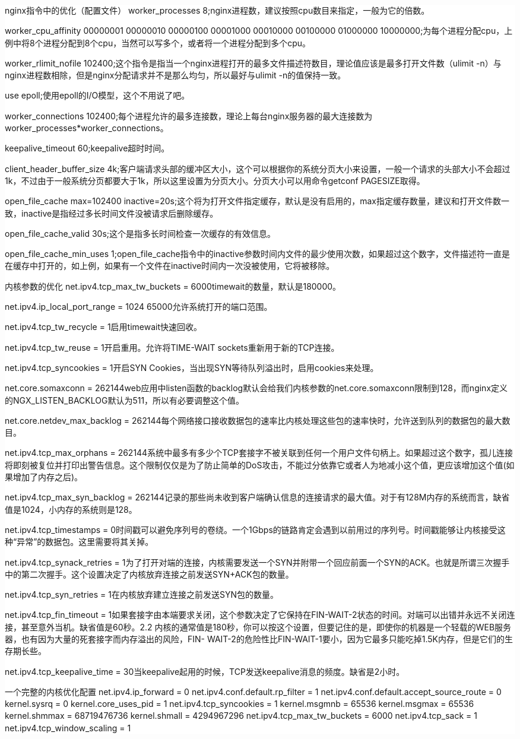 nginx指令中的优化（配置文件）
worker_processes 8;nginx进程数，建议按照cpu数目来指定，一般为它的倍数。

worker_cpu_affinity 00000001 00000010 00000100 00001000 00010000 00100000 01000000 10000000;为每个进程分配cpu，上例中将8个进程分配到8个cpu，当然可以写多个，或者将一个进程分配到多个cpu。

worker_rlimit_nofile 102400;这个指令是指当一个nginx进程打开的最多文件描述符数目，理论值应该是最多打开文件数（ulimit -n）与nginx进程数相除，但是nginx分配请求并不是那么均匀，所以最好与ulimit -n的值保持一致。

use epoll;使用epoll的I/O模型，这个不用说了吧。

worker_connections 102400;每个进程允许的最多连接数，理论上每台nginx服务器的最大连接数为worker_processes*worker_connections。

keepalive_timeout 60;keepalive超时时间。

client_header_buffer_size 4k;客户端请求头部的缓冲区大小，这个可以根据你的系统分页大小来设置，一般一个请求的头部大小不会超过1k，不过由于一般系统分页都要大于1k，所以这里设置为分页大小。分页大小可以用命令getconf PAGESIZE取得。

open_file_cache max=102400 inactive=20s;这个将为打开文件指定缓存，默认是没有启用的，max指定缓存数量，建议和打开文件数一致，inactive是指经过多长时间文件没被请求后删除缓存。

open_file_cache_valid 30s;这个是指多长时间检查一次缓存的有效信息。

open_file_cache_min_uses 1;open_file_cache指令中的inactive参数时间内文件的最少使用次数，如果超过这个数字，文件描述符一直是在缓存中打开的，如上例，如果有一个文件在inactive时间内一次没被使用，它将被移除。

内核参数的优化
net.ipv4.tcp_max_tw_buckets = 6000timewait的数量，默认是180000。

net.ipv4.ip_local_port_range = 1024    65000允许系统打开的端口范围。

net.ipv4.tcp_tw_recycle = 1启用timewait快速回收。

net.ipv4.tcp_tw_reuse = 1开启重用。允许将TIME-WAIT sockets重新用于新的TCP连接。

net.ipv4.tcp_syncookies = 1开启SYN Cookies，当出现SYN等待队列溢出时，启用cookies来处理。

net.core.somaxconn = 262144web应用中listen函数的backlog默认会给我们内核参数的net.core.somaxconn限制到128，而nginx定义的NGX_LISTEN_BACKLOG默认为511，所以有必要调整这个值。

net.core.netdev_max_backlog = 262144每个网络接口接收数据包的速率比内核处理这些包的速率快时，允许送到队列的数据包的最大数目。

net.ipv4.tcp_max_orphans = 262144系统中最多有多少个TCP套接字不被关联到任何一个用户文件句柄上。如果超过这个数字，孤儿连接将即刻被复位并打印出警告信息。这个限制仅仅是为了防止简单的DoS攻击，不能过分依靠它或者人为地减小这个值，更应该增加这个值(如果增加了内存之后)。

net.ipv4.tcp_max_syn_backlog = 262144记录的那些尚未收到客户端确认信息的连接请求的最大值。对于有128M内存的系统而言，缺省值是1024，小内存的系统则是128。

net.ipv4.tcp_timestamps = 0时间戳可以避免序列号的卷绕。一个1Gbps的链路肯定会遇到以前用过的序列号。时间戳能够让内核接受这种“异常”的数据包。这里需要将其关掉。

net.ipv4.tcp_synack_retries = 1为了打开对端的连接，内核需要发送一个SYN并附带一个回应前面一个SYN的ACK。也就是所谓三次握手中的第二次握手。这个设置决定了内核放弃连接之前发送SYN+ACK包的数量。

net.ipv4.tcp_syn_retries = 1在内核放弃建立连接之前发送SYN包的数量。

net.ipv4.tcp_fin_timeout = 1如果套接字由本端要求关闭，这个参数决定了它保持在FIN-WAIT-2状态的时间。对端可以出错并永远不关闭连接，甚至意外当机。缺省值是60秒。2.2 内核的通常值是180秒，你可以按这个设置，但要记住的是，即使你的机器是一个轻载的WEB服务器，也有因为大量的死套接字而内存溢出的风险，FIN- WAIT-2的危险性比FIN-WAIT-1要小，因为它最多只能吃掉1.5K内存，但是它们的生存期长些。

net.ipv4.tcp_keepalive_time = 30当keepalive起用的时候，TCP发送keepalive消息的频度。缺省是2小时。

一个完整的内核优化配置
net.ipv4.ip_forward = 0
net.ipv4.conf.default.rp_filter = 1
net.ipv4.conf.default.accept_source_route = 0
kernel.sysrq = 0
kernel.core_uses_pid = 1
net.ipv4.tcp_syncookies = 1
kernel.msgmnb = 65536
kernel.msgmax = 65536
kernel.shmmax = 68719476736
kernel.shmall = 4294967296
net.ipv4.tcp_max_tw_buckets = 6000
net.ipv4.tcp_sack = 1
net.ipv4.tcp_window_scaling = 1